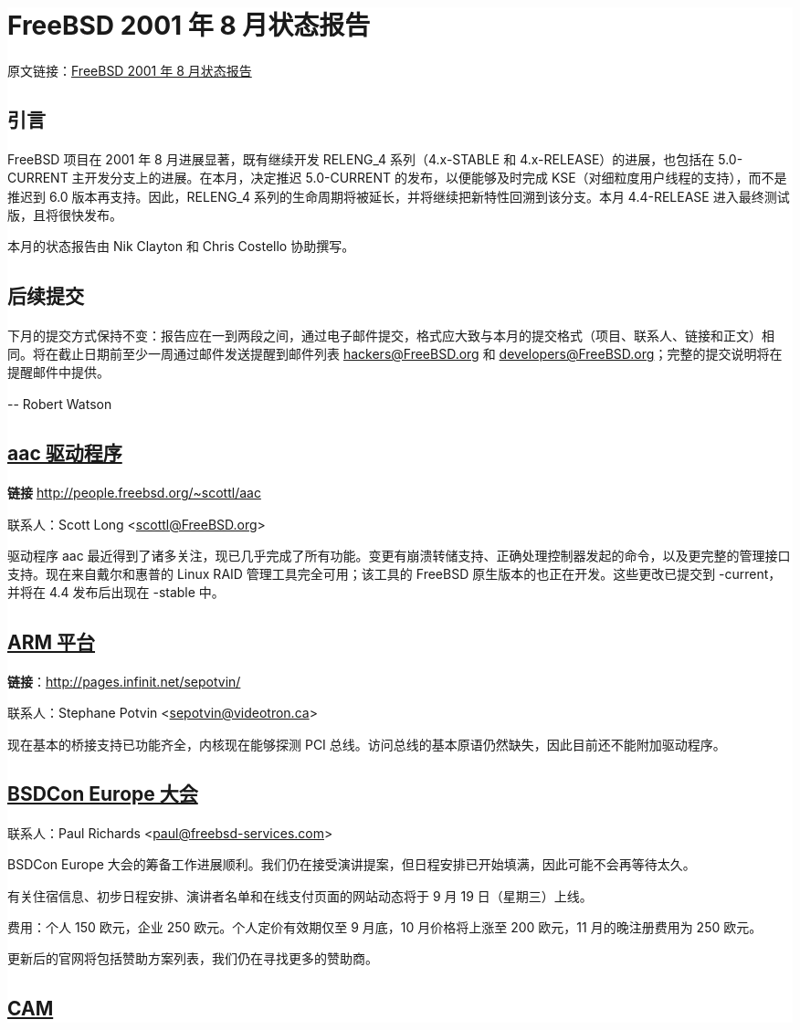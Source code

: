# FreeBSD 2001 年 8 月状态报告

原文链接：[FreeBSD 2001 年 8 月状态报告](https://www.freebsd.org/status/report-2001-08.html)

## 引言

FreeBSD 项目在 2001 年 8 月进展显著，既有继续开发 RELENG_4 系列（4.x-STABLE 和 4.x-RELEASE）的进展，也包括在 5.0-CURRENT 主开发分支上的进展。在本月，决定推迟 5.0-CURRENT 的发布，以便能够及时完成 KSE（对细粒度用户线程的支持），而不是推迟到 6.0 版本再支持。因此，RELENG_4 系列的生命周期将被延长，并将继续把新特性回溯到该分支。本月 4.4-RELEASE 进入最终测试版，且将很快发布。

本月的状态报告由 Nik Clayton 和 Chris Costello 协助撰写。

## 后续提交

下月的提交方式保持不变：报告应在一到两段之间，通过电子邮件提交，格式应大致与本月的提交格式（项目、联系人、链接和正文）相同。将在截止日期前至少一周通过邮件发送提醒到邮件列表 hackers@FreeBSD.org 和 developers@FreeBSD.org；完整的提交说明将在提醒邮件中提供。

-- Robert Watson

## [aac 驱动程序](https://www.freebsd.org/status/report-2001-08.html#aac-driver)

**链接** <http://people.freebsd.org/~scottl/aac>

联系人：Scott Long <[scottl@FreeBSD.org](mailto:scottl@FreeBSD.org)>

驱动程序 aac 最近得到了诸多关注，现已几乎完成了所有功能。变更有崩溃转储支持、正确处理控制器发起的命令，以及更完整的管理接口支持。现在来自戴尔和惠普的 Linux RAID 管理工具完全可用；该工具的 FreeBSD 原生版本的也正在开发。这些更改已提交到 -current，并将在 4.4 发布后出现在 -stable 中。

## [ARM 平台](https://www.freebsd.org/status/report-2001-08.html#ARM-port)

**链接**：<http://pages.infinit.net/sepotvin/>

联系人：Stephane Potvin <[sepotvin@videotron.ca](mailto:sepotvin@videotron.ca)>

现在基本的桥接支持已功能齐全，内核现在能够探测 PCI 总线。访问总线的基本原语仍然缺失，因此目前还不能附加驱动程序。

## [BSDCon Europe 大会](https://www.freebsd.org/status/report-2001-08.html#BSDCon-Europe)

联系人：Paul Richards <[paul@freebsd-services.com](mailto:paul@freebsd-services.com)>

BSDCon Europe 大会的筹备工作进展顺利。我们仍在接受演讲提案，但日程安排已开始填满，因此可能不会再等待太久。

有关住宿信息、初步日程安排、演讲者名单和在线支付页面的网站动态将于 9 月 19 日（星期三）上线。

费用：个人 150 欧元，企业 250 欧元。个人定价有效期仅至 9 月底，10 月价格将上涨至 200 欧元，11 月的晚注册费用为 250 欧元。

更新后的官网将包括赞助方案列表，我们仍在寻找更多的赞助商。

## [CAM](https://www.freebsd.org/status/report-2001-08.html#CAM)
